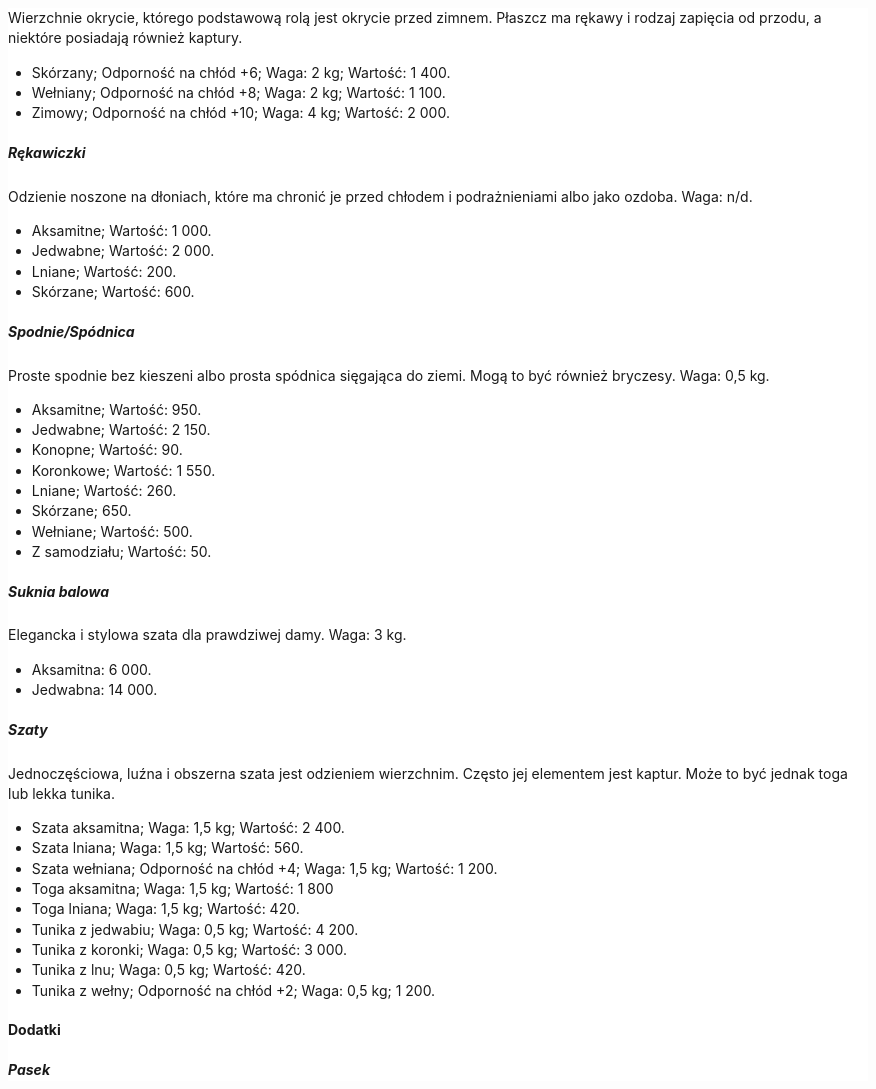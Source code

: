 Wierzchnie okrycie, którego podstawową rolą jest okrycie przed zimnem. Płaszcz ma rękawy i rodzaj zapięcia od przodu, a niektóre posiadają również kaptury.

- Skórzany; Odporność na chłód +6; Waga: 2 kg; Wartość: 1 400.
- Wełniany; Odporność na chłód +8; Waga: 2 kg; Wartość: 1 100.
- Zimowy; Odporność na chłód +10; Waga: 4 kg; Wartość: 2 000.

##### Rękawiczki

Odzienie noszone na dłoniach, które ma chronić je przed chłodem i podrażnieniami albo jako ozdoba. Waga: n/d.

- Aksamitne; Wartość: 1 000.
- Jedwabne; Wartość: 2 000.
- Lniane; Wartość: 200. 
- Skórzane; Wartość: 600.

##### Spodnie/Spódnica

Proste spodnie bez kieszeni albo prosta spódnica sięgająca do ziemi. Mogą to być również bryczesy.  Waga: 0,5 kg.

- Aksamitne; Wartość: 950.
- Jedwabne; Wartość: 2 150.
- Konopne; Wartość: 90.
- Koronkowe; Wartość: 1 550.
- Lniane; Wartość: 260.
- Skórzane; 650.
- Wełniane; Wartość: 500.
- Z samodziału; Wartość: 50.

##### Suknia balowa

Elegancka i stylowa szata dla prawdziwej damy. Waga: 3 kg.

- Aksamitna: 6 000.
- Jedwabna: 14 000.

##### Szaty

Jednoczęściowa, luźna i obszerna szata jest odzieniem wierzchnim. Często jej elementem jest kaptur. Może to być jednak toga lub lekka tunika. 

- Szata aksamitna; Waga: 1,5 kg; Wartość: 2 400.
- Szata lniana; Waga: 1,5 kg; Wartość: 560.
- Szata wełniana; Odporność na chłód +4; Waga: 1,5 kg; Wartość: 1 200.
- Toga aksamitna; Waga: 1,5 kg; Wartość: 1 800
- Toga lniana; Waga: 1,5 kg; Wartość: 420.
- Tunika z jedwabiu; Waga: 0,5 kg; Wartość: 4 200.
- Tunika z koronki; Waga: 0,5 kg; Wartość: 3 000.
- Tunika z lnu; Waga: 0,5 kg; Wartość: 420.
- Tunika z wełny; Odporność na chłód +2; Waga: 0,5 kg; 1 200.

#### Dodatki

##### Pasek
